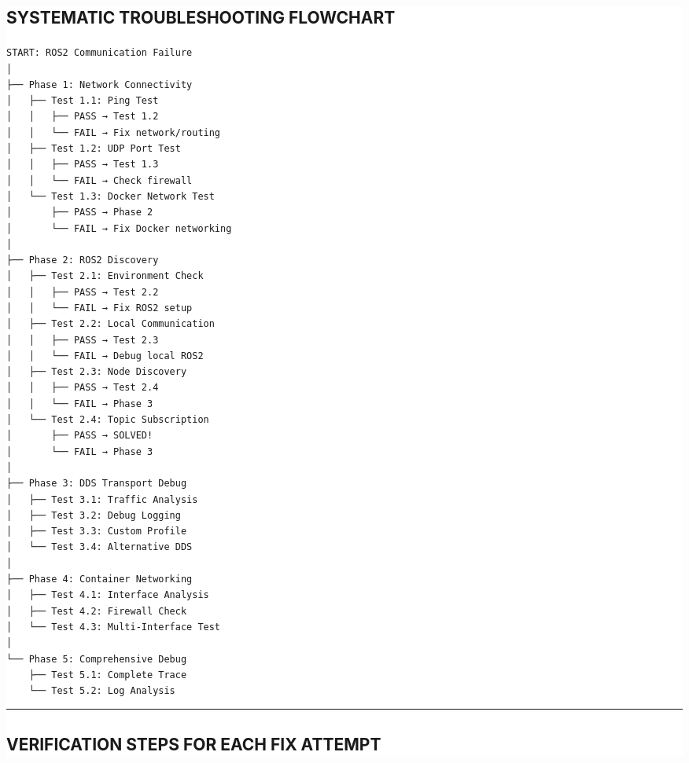 
## SYSTEMATIC TROUBLESHOOTING FLOWCHART

```
START: ROS2 Communication Failure
│
├── Phase 1: Network Connectivity
│   ├── Test 1.1: Ping Test
│   │   ├── PASS → Test 1.2
│   │   └── FAIL → Fix network/routing
│   ├── Test 1.2: UDP Port Test
│   │   ├── PASS → Test 1.3  
│   │   └── FAIL → Check firewall
│   └── Test 1.3: Docker Network Test
│       ├── PASS → Phase 2
│       └── FAIL → Fix Docker networking
│
├── Phase 2: ROS2 Discovery
│   ├── Test 2.1: Environment Check
│   │   ├── PASS → Test 2.2
│   │   └── FAIL → Fix ROS2 setup
│   ├── Test 2.2: Local Communication
│   │   ├── PASS → Test 2.3
│   │   └── FAIL → Debug local ROS2
│   ├── Test 2.3: Node Discovery
│   │   ├── PASS → Test 2.4
│   │   └── FAIL → Phase 3
│   └── Test 2.4: Topic Subscription  
│       ├── PASS → SOLVED!
│       └── FAIL → Phase 3
│
├── Phase 3: DDS Transport Debug
│   ├── Test 3.1: Traffic Analysis
│   ├── Test 3.2: Debug Logging
│   ├── Test 3.3: Custom Profile
│   └── Test 3.4: Alternative DDS
│
├── Phase 4: Container Networking
│   ├── Test 4.1: Interface Analysis
│   ├── Test 4.2: Firewall Check
│   └── Test 4.3: Multi-Interface Test
│
└── Phase 5: Comprehensive Debug
    ├── Test 5.1: Complete Trace
    └── Test 5.2: Log Analysis
```

---

## VERIFICATION STEPS FOR EACH FIX ATTEMPT
